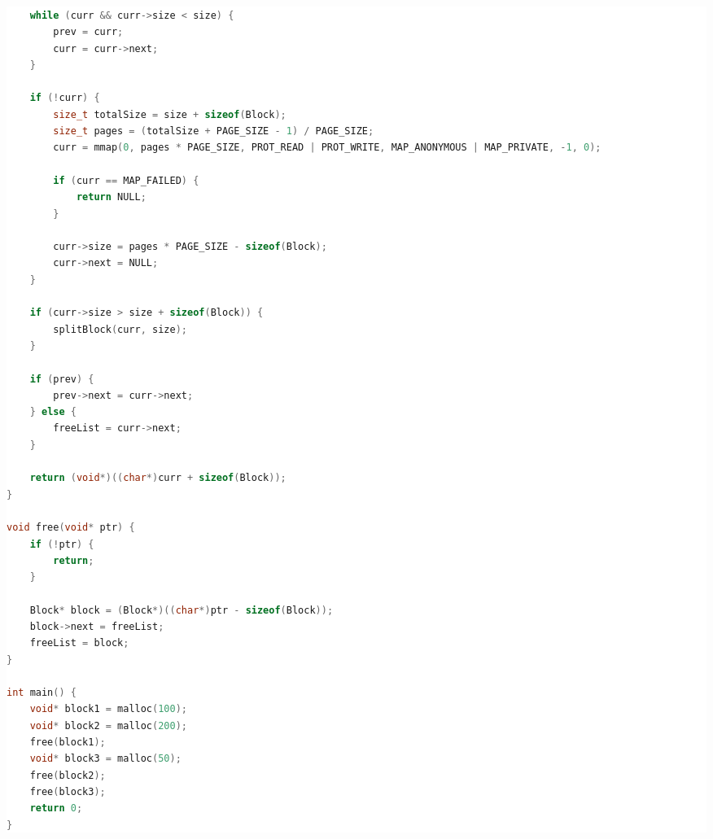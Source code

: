 ```c
    while (curr && curr->size < size) {
        prev = curr;
        curr = curr->next;
    }
    
    if (!curr) {
        size_t totalSize = size + sizeof(Block);
        size_t pages = (totalSize + PAGE_SIZE - 1) / PAGE_SIZE;
        curr = mmap(0, pages * PAGE_SIZE, PROT_READ | PROT_WRITE, MAP_ANONYMOUS | MAP_PRIVATE, -1, 0);
        
        if (curr == MAP_FAILED) {
            return NULL;
        }
        
        curr->size = pages * PAGE_SIZE - sizeof(Block);
        curr->next = NULL;
    }
    
    if (curr->size > size + sizeof(Block)) {
        splitBlock(curr, size);
    }
    
    if (prev) {
        prev->next = curr->next;
    } else {
        freeList = curr->next;
    }
    
    return (void*)((char*)curr + sizeof(Block));
}

void free(void* ptr) {
    if (!ptr) {
        return;
    }
    
    Block* block = (Block*)((char*)ptr - sizeof(Block));
    block->next = freeList;
    freeList = block;
}

int main() {
    void* block1 = malloc(100);
    void* block2 = malloc(200);
    free(block1);
    void* block3 = malloc(50);
    free(block2);
    free(block3);
    return 0;
}
```
